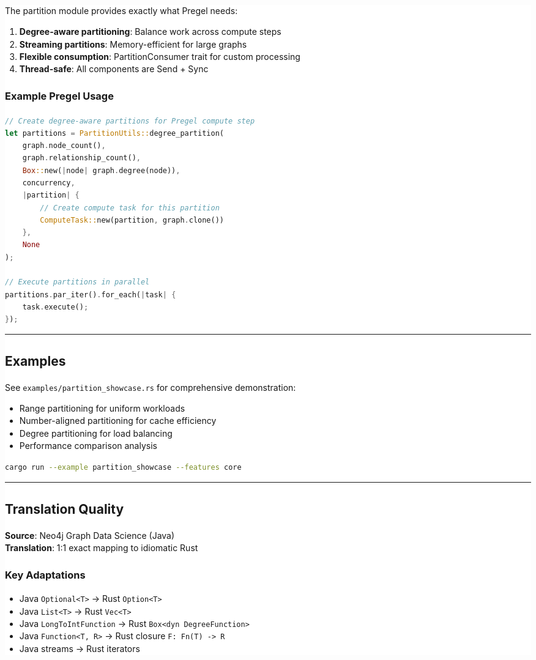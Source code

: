 The partition module provides exactly what Pregel needs:

1. **Degree-aware partitioning**: Balance work across compute steps
2. **Streaming partitions**: Memory-efficient for large graphs
3. **Flexible consumption**: PartitionConsumer trait for custom processing
4. **Thread-safe**: All components are Send + Sync

### Example Pregel Usage

```rust
// Create degree-aware partitions for Pregel compute step
let partitions = PartitionUtils::degree_partition(
    graph.node_count(),
    graph.relationship_count(),
    Box::new(|node| graph.degree(node)),
    concurrency,
    |partition| {
        // Create compute task for this partition
        ComputeTask::new(partition, graph.clone())
    },
    None
);

// Execute partitions in parallel
partitions.par_iter().for_each(|task| {
    task.execute();
});
```

---

## Examples

See `examples/partition_showcase.rs` for comprehensive demonstration:

- Range partitioning for uniform workloads
- Number-aligned partitioning for cache efficiency
- Degree partitioning for load balancing
- Performance comparison analysis

```bash
cargo run --example partition_showcase --features core
```

---

## Translation Quality

**Source**: Neo4j Graph Data Science (Java)  
**Translation**: 1:1 exact mapping to idiomatic Rust

### Key Adaptations

- Java `Optional<T>` → Rust `Option<T>`
- Java `List<T>` → Rust `Vec<T>`
- Java `LongToIntFunction` → Rust `Box<dyn DegreeFunction>`
- Java `Function<T, R>` → Rust closure `F: Fn(T) -> R`
- Java streams → Rust iterators
